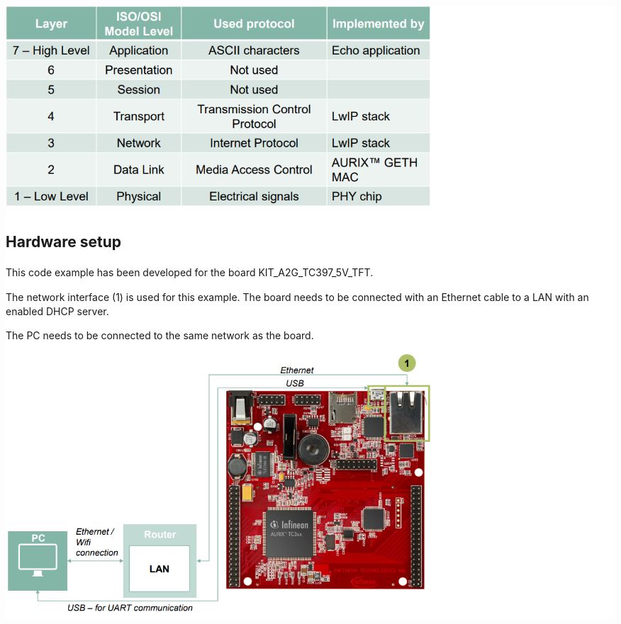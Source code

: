 <img src="./Images/Introduction_Figure.png" width="600" /> 

## Hardware setup  
This code example has been developed for the board KIT_A2G_TC397_5V_TFT.

The network interface (1) is used for this example. The board needs to be connected with an Ethernet cable to a LAN with an enabled DHCP server.

The PC needs to be connected to the same network as the board.

<img src="./Images/TC397_TFT_Top_View.png" width="600" />  
